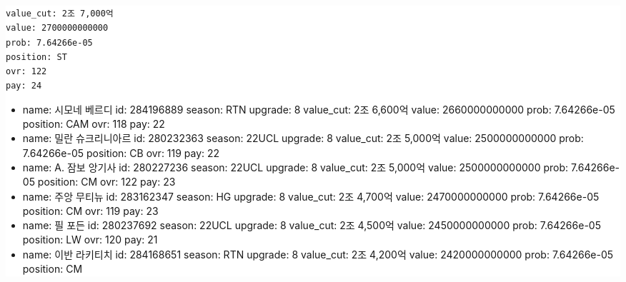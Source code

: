     value_cut: 2조 7,000억
    value: 2700000000000
    prob: 7.64266e-05
    position: ST
    ovr: 122
    pay: 24
  - name: 시모네 베르디
    id: 284196889
    season: RTN
    upgrade: 8
    value_cut: 2조 6,600억
    value: 2660000000000
    prob: 7.64266e-05
    position: CAM
    ovr: 118
    pay: 22
  - name: 밀란 슈크리니아르
    id: 280232363
    season: 22UCL
    upgrade: 8
    value_cut: 2조 5,000억
    value: 2500000000000
    prob: 7.64266e-05
    position: CB
    ovr: 119
    pay: 22
  - name: A. 잠보 앙기사
    id: 280227236
    season: 22UCL
    upgrade: 8
    value_cut: 2조 5,000억
    value: 2500000000000
    prob: 7.64266e-05
    position: CM
    ovr: 122
    pay: 23
  - name: 주앙 무티뉴
    id: 283162347
    season: HG
    upgrade: 8
    value_cut: 2조 4,700억
    value: 2470000000000
    prob: 7.64266e-05
    position: CM
    ovr: 119
    pay: 23
  - name: 필 포든
    id: 280237692
    season: 22UCL
    upgrade: 8
    value_cut: 2조 4,500억
    value: 2450000000000
    prob: 7.64266e-05
    position: LW
    ovr: 120
    pay: 21
  - name: 이반 라키티치
    id: 284168651
    season: RTN
    upgrade: 8
    value_cut: 2조 4,200억
    value: 2420000000000
    prob: 7.64266e-05
    position: CM